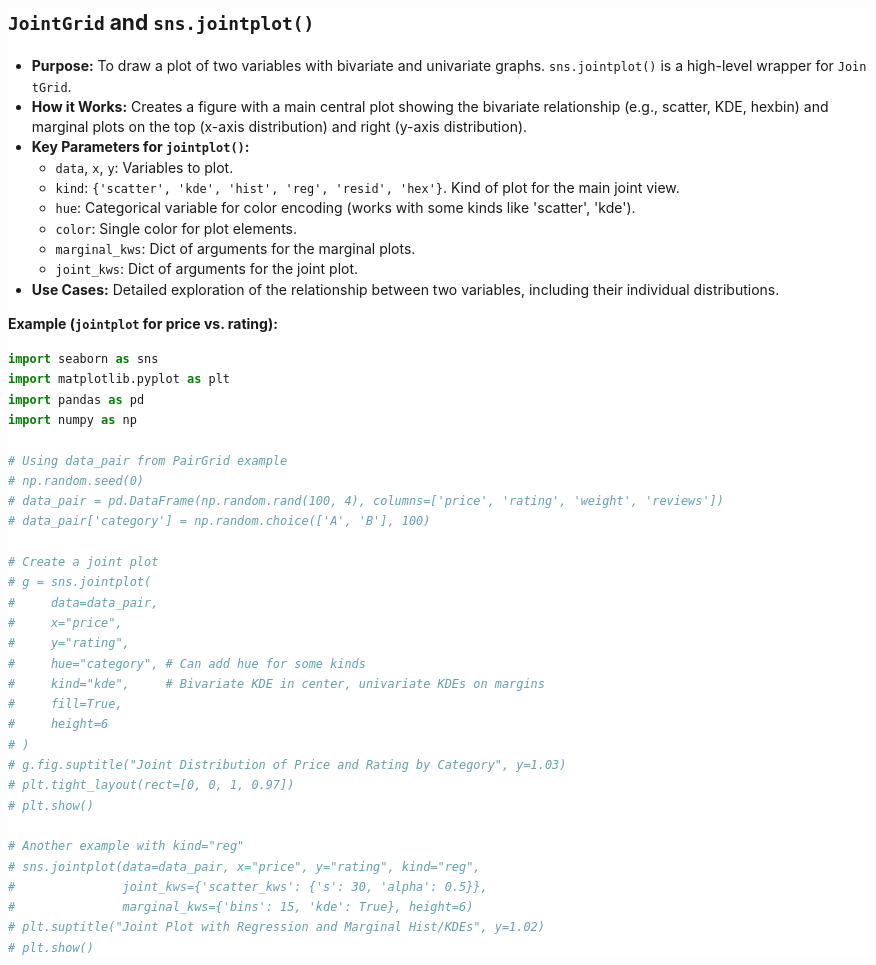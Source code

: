 ## `JointGrid` and `sns.jointplot()`
-   **Purpose:** To draw a plot of two variables with bivariate and univariate graphs. `sns.jointplot()` is a high-level wrapper for `JointGrid`.
-   **How it Works:** Creates a figure with a main central plot showing the bivariate relationship (e.g., scatter, KDE, hexbin) and marginal plots on the top (x-axis distribution) and right (y-axis distribution).
-   **Key Parameters for `jointplot()`:**
    -   `data`, `x`, `y`: Variables to plot.
    -   `kind`: `{'scatter', 'kde', 'hist', 'reg', 'resid', 'hex'}`. Kind of plot for the main joint view.
    -   `hue`: Categorical variable for color encoding (works with some kinds like 'scatter', 'kde').
    -   `color`: Single color for plot elements.
    -   `marginal_kws`: Dict of arguments for the marginal plots.
    -   `joint_kws`: Dict of arguments for the joint plot.
-   **Use Cases:** Detailed exploration of the relationship between two variables, including their individual distributions.

**Example (`jointplot` for price vs. rating):**
```python
import seaborn as sns
import matplotlib.pyplot as plt
import pandas as pd
import numpy as np

# Using data_pair from PairGrid example
# np.random.seed(0)
# data_pair = pd.DataFrame(np.random.rand(100, 4), columns=['price', 'rating', 'weight', 'reviews'])
# data_pair['category'] = np.random.choice(['A', 'B'], 100)

# Create a joint plot
# g = sns.jointplot(
#     data=data_pair,
#     x="price",
#     y="rating",
#     hue="category", # Can add hue for some kinds
#     kind="kde",     # Bivariate KDE in center, univariate KDEs on margins
#     fill=True,
#     height=6
# )
# g.fig.suptitle("Joint Distribution of Price and Rating by Category", y=1.03)
# plt.tight_layout(rect=[0, 0, 1, 0.97])
# plt.show()

# Another example with kind="reg"
# sns.jointplot(data=data_pair, x="price", y="rating", kind="reg",
#               joint_kws={'scatter_kws': {'s': 30, 'alpha': 0.5}},
#               marginal_kws={'bins': 15, 'kde': True}, height=6)
# plt.suptitle("Joint Plot with Regression and Marginal Hist/KDEs", y=1.02)
# plt.show()
```
